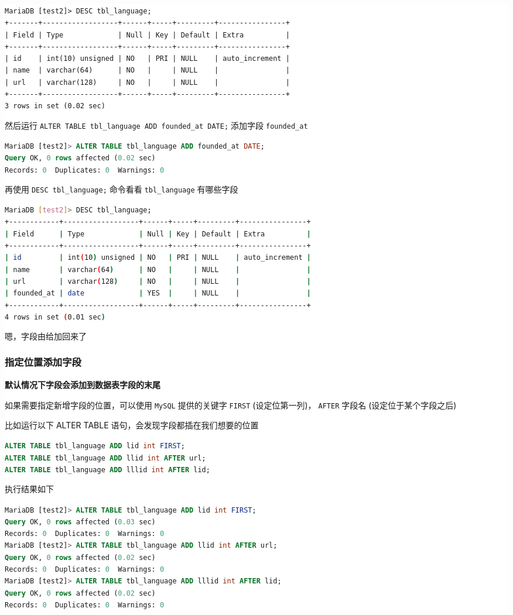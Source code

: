 ```
MariaDB [test2]> DESC tbl_language;
+-------+------------------+------+-----+---------+----------------+
| Field | Type             | Null | Key | Default | Extra          |
+-------+------------------+------+-----+---------+----------------+
| id    | int(10) unsigned | NO   | PRI | NULL    | auto_increment |
| name  | varchar(64)      | NO   |     | NULL    |                |
| url   | varchar(128)     | NO   |     | NULL    |                |
+-------+------------------+------+-----+---------+----------------+
3 rows in set (0.02 sec)
```

然后运行 `ALTER TABLE tbl_language ADD founded_at DATE;` 添加字段 `founded_at`

```sql
MariaDB [test2]> ALTER TABLE tbl_language ADD founded_at DATE;
Query OK, 0 rows affected (0.02 sec)
Records: 0  Duplicates: 0  Warnings: 0
```

再使用 `DESC tbl_language;` 命令看看 `tbl_language` 有哪些字段

```sh
MariaDB [test2]> DESC tbl_language;
+------------+------------------+------+-----+---------+----------------+
| Field      | Type             | Null | Key | Default | Extra          |
+------------+------------------+------+-----+---------+----------------+
| id         | int(10) unsigned | NO   | PRI | NULL    | auto_increment |
| name       | varchar(64)      | NO   |     | NULL    |                |
| url        | varchar(128)     | NO   |     | NULL    |                |
| founded_at | date             | YES  |     | NULL    |                |
+------------+------------------+------+-----+---------+----------------+
4 rows in set (0.01 sec)
```

嗯，字段由给加回来了

### 指定位置添加字段

**默认情况下字段会添加到数据表字段的末尾**

如果需要指定新增字段的位置，可以使用 `MySQL` 提供的关键字 `FIRST` (设定位第一列)， `AFTER` 字段名 (设定位于某个字段之后)

比如运行以下 ALTER TABLE 语句，会发现字段都插在我们想要的位置

```sql
ALTER TABLE tbl_language ADD lid int FIRST;
ALTER TABLE tbl_language ADD llid int AFTER url;
ALTER TABLE tbl_language ADD lllid int AFTER lid;
```

执行结果如下

```sql
MariaDB [test2]> ALTER TABLE tbl_language ADD lid int FIRST;
Query OK, 0 rows affected (0.03 sec)
Records: 0  Duplicates: 0  Warnings: 0
MariaDB [test2]> ALTER TABLE tbl_language ADD llid int AFTER url;
Query OK, 0 rows affected (0.02 sec)
Records: 0  Duplicates: 0  Warnings: 0
MariaDB [test2]> ALTER TABLE tbl_language ADD lllid int AFTER lid;
Query OK, 0 rows affected (0.02 sec)
Records: 0  Duplicates: 0  Warnings: 0
```
